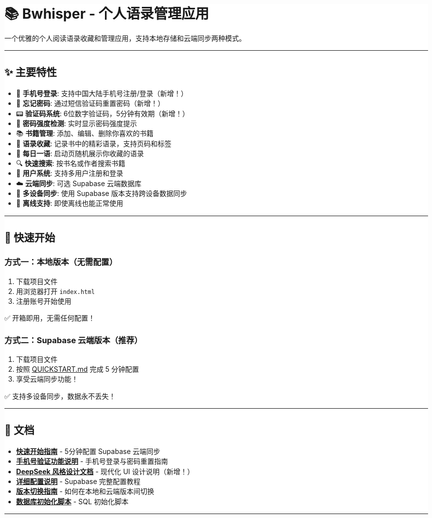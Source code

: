 # 📚 Bwhisper - 个人语录管理应用

一个优雅的个人阅读语录收藏和管理应用，支持本地存储和云端同步两种模式。

---

## ✨ 主要特性

- 📱 **手机号登录**: 支持中国大陆手机号注册/登录（新增！）
- 🔐 **忘记密码**: 通过短信验证码重置密码（新增！）
- 📟 **验证码系统**: 6位数字验证码，5分钟有效期（新增！）
- 📶 **密码强度检测**: 实时显示密码强度提示
- 📚 **书籍管理**: 添加、编辑、删除你喜欢的书籍
- 💬 **语录收藏**: 记录书中的精彩语录，支持页码和标签
- 🎲 **每日一语**: 启动页随机展示你收藏的语录
- 🔍 **快速搜索**: 按书名或作者搜索书籍
- 👤 **用户系统**: 支持多用户注册和登录
- ☁️ **云端同步**: 可选 Supabase 云端数据库
- 📱 **多设备同步**: 使用 Supabase 版本支持跨设备数据同步
- 💾 **离线支持**: 即使离线也能正常使用

---

## 🚀 快速开始

### 方式一：本地版本（无需配置）

1. 下载项目文件
2. 用浏览器打开 `index.html`
3. 注册账号开始使用

✅ 开箱即用，无需任何配置！

### 方式二：Supabase 云端版本（推荐）

1. 下载项目文件
2. 按照 [QUICKSTART.md](./QUICKSTART.md) 完成 5 分钟配置
3. 享受云端同步功能！

✅ 支持多设备同步，数据永不丢失！

---

## 📖 文档

- **[快速开始指南](./QUICKSTART.md)** - 5分钟配置 Supabase 云端同步
- **[手机号验证功能说明](./PHONE_VERIFICATION_GUIDE.md)** - 手机号登录与密码重置指南
- **[DeepSeek 风格设计文档](./DESIGN_UPDATE.md)** - 现代化 UI 设计说明（新增！）
- **[详细配置说明](./SUPABASE_SETUP.md)** - Supabase 完整配置教程
- **[版本切换指南](./VERSION_SWITCH.md)** - 如何在本地和云端版本间切换
- **[数据库初始化脚本](./supabase-init.sql)** - SQL 初始化脚本

---